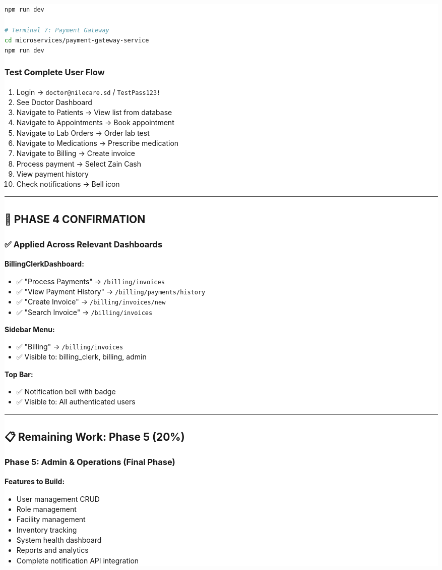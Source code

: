 ```bash
npm run dev

# Terminal 7: Payment Gateway
cd microservices/payment-gateway-service
npm run dev
```

### Test Complete User Flow
1. Login → `doctor@nilecare.sd` / `TestPass123!`
2. See Doctor Dashboard
3. Navigate to Patients → View list from database
4. Navigate to Appointments → Book appointment
5. Navigate to Lab Orders → Order lab test
6. Navigate to Medications → Prescribe medication
7. Navigate to Billing → Create invoice
8. Process payment → Select Zain Cash
9. View payment history
10. Check notifications → Bell icon

---

## 🎊 PHASE 4 CONFIRMATION

### ✅ Applied Across Relevant Dashboards

**BillingClerkDashboard:**
- ✅ "Process Payments" → `/billing/invoices`
- ✅ "View Payment History" → `/billing/payments/history`
- ✅ "Create Invoice" → `/billing/invoices/new`
- ✅ "Search Invoice" → `/billing/invoices`

**Sidebar Menu:**
- ✅ "Billing" → `/billing/invoices`
- ✅ Visible to: billing_clerk, billing, admin

**Top Bar:**
- ✅ Notification bell with badge
- ✅ Visible to: All authenticated users

---

## 📋 Remaining Work: Phase 5 (20%)

### Phase 5: Admin & Operations (Final Phase)

**Features to Build:**
- User management CRUD
- Role management
- Facility management
- Inventory tracking
- System health dashboard
- Reports and analytics
- Complete notification API integration

